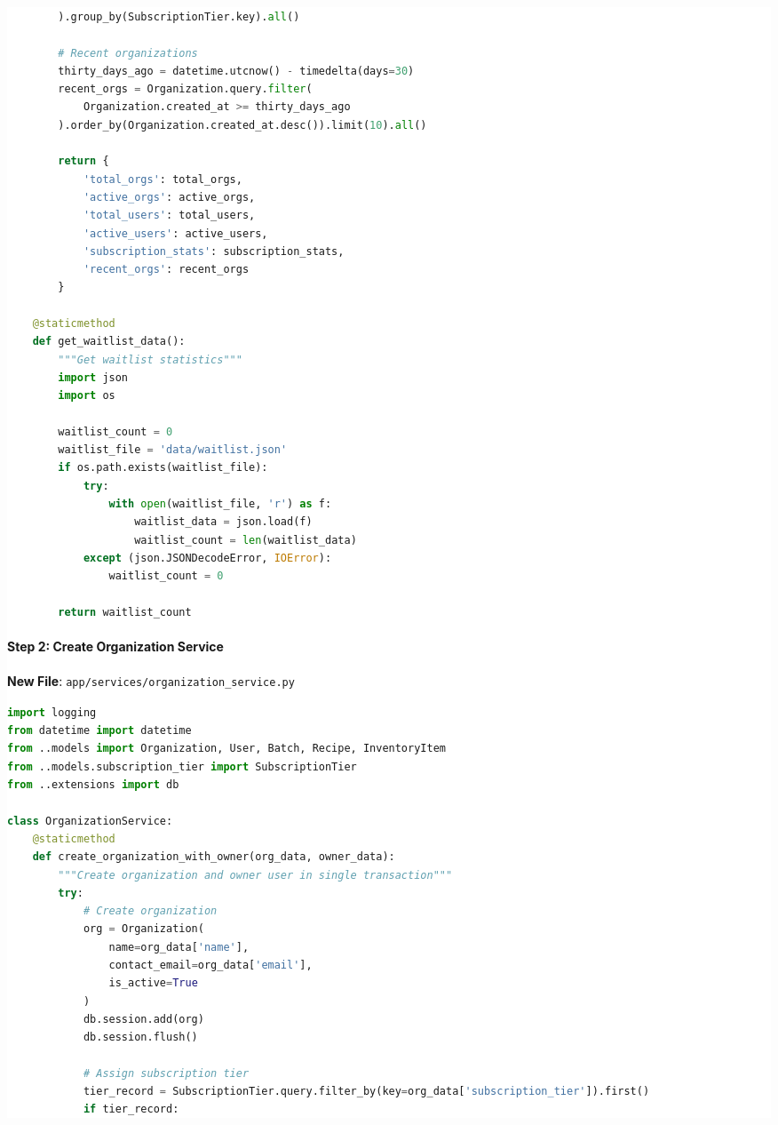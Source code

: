 ```python
        ).group_by(SubscriptionTier.key).all()

        # Recent organizations
        thirty_days_ago = datetime.utcnow() - timedelta(days=30)
        recent_orgs = Organization.query.filter(
            Organization.created_at >= thirty_days_ago
        ).order_by(Organization.created_at.desc()).limit(10).all()

        return {
            'total_orgs': total_orgs,
            'active_orgs': active_orgs,
            'total_users': total_users,
            'active_users': active_users,
            'subscription_stats': subscription_stats,
            'recent_orgs': recent_orgs
        }

    @staticmethod
    def get_waitlist_data():
        """Get waitlist statistics"""
        import json
        import os
        
        waitlist_count = 0
        waitlist_file = 'data/waitlist.json'
        if os.path.exists(waitlist_file):
            try:
                with open(waitlist_file, 'r') as f:
                    waitlist_data = json.load(f)
                    waitlist_count = len(waitlist_data)
            except (json.JSONDecodeError, IOError):
                waitlist_count = 0
        
        return waitlist_count
```

#### Step 2: Create Organization Service
**New File**: `app/services/organization_service.py`

```python
import logging
from datetime import datetime
from ..models import Organization, User, Batch, Recipe, InventoryItem
from ..models.subscription_tier import SubscriptionTier
from ..extensions import db

class OrganizationService:
    @staticmethod
    def create_organization_with_owner(org_data, owner_data):
        """Create organization and owner user in single transaction"""
        try:
            # Create organization
            org = Organization(
                name=org_data['name'],
                contact_email=org_data['email'],
                is_active=True
            )
            db.session.add(org)
            db.session.flush()

            # Assign subscription tier
            tier_record = SubscriptionTier.query.filter_by(key=org_data['subscription_tier']).first()
            if tier_record:
```